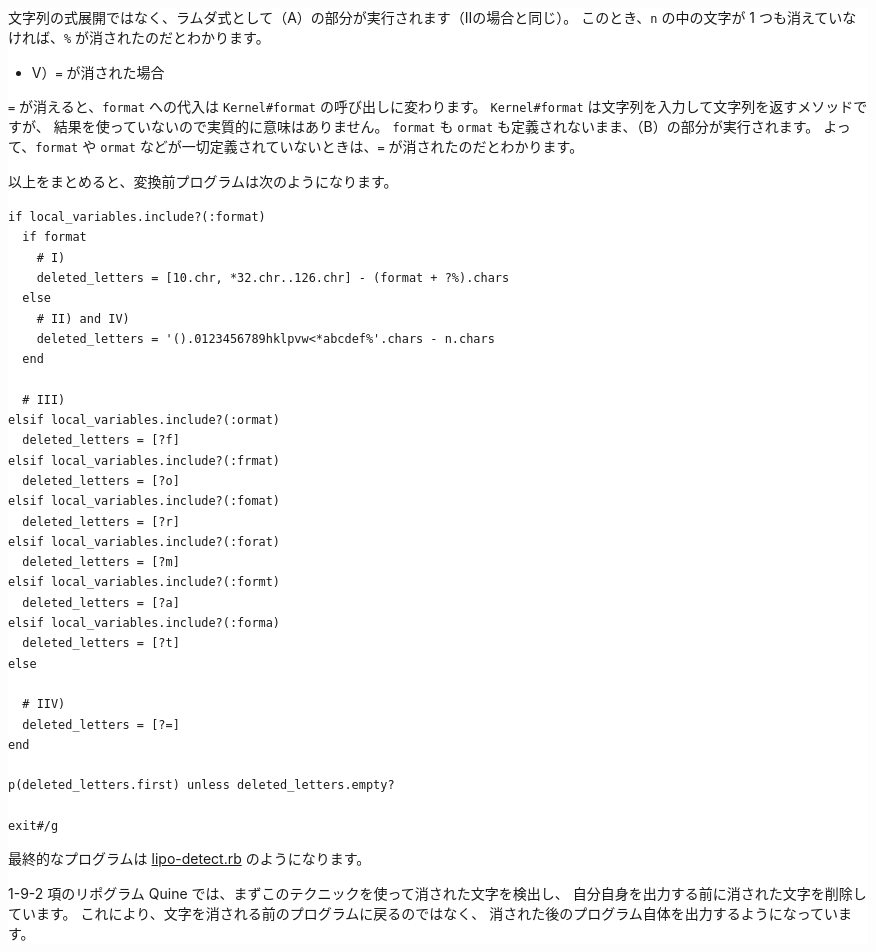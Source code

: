 文字列の式展開ではなく、ラムダ式として（A）の部分が実行されます（IIの場合と同じ）。
このとき、`n` の中の文字が 1 つも消えていなければ、`%` が消されたのだとわかります。

* V）`=` が消された場合

`=` が消えると、`format` への代入は `Kernel#format` の呼び出しに変わります。
`Kernel#format` は文字列を入力して文字列を返すメソッドですが、
結果を使っていないので実質的に意味はありません。
`format` も `ormat` も定義されないまま、（B）の部分が実行されます。
よって、`format` や `ormat` などが一切定義されていないときは、`=` が消されたのだとわかります。

以上をまとめると、変換前プログラムは次のようになります。

    if local_variables.include?(:format)
      if format
        # I)
        deleted_letters = [10.chr, *32.chr..126.chr] - (format + ?%).chars
      else
        # II) and IV)
        deleted_letters = '().0123456789hklpvw<*abcdef%'.chars - n.chars
      end

      # III)
    elsif local_variables.include?(:ormat)
      deleted_letters = [?f]
    elsif local_variables.include?(:frmat)
      deleted_letters = [?o]
    elsif local_variables.include?(:fomat)
      deleted_letters = [?r]
    elsif local_variables.include?(:forat)
      deleted_letters = [?m]
    elsif local_variables.include?(:formt)
      deleted_letters = [?a]
    elsif local_variables.include?(:forma)
      deleted_letters = [?t]
    else

      # IIV)
      deleted_letters = [?=]
    end

    p(deleted_letters.first) unless deleted_letters.empty?

    exit#/g

最終的なプログラムは [lipo-detect.rb](https://github.com/mame/trance-book/blob/master/7-2/lipo-detect.rb) のようになります。

1-9-2 項のリポグラム Quine では、まずこのテクニックを使って消された文字を検出し、
自分自身を出力する前に消された文字を削除しています。
これにより、文字を消される前のプログラムに戻るのではなく、
消された後のプログラム自体を出力するようになっています。
